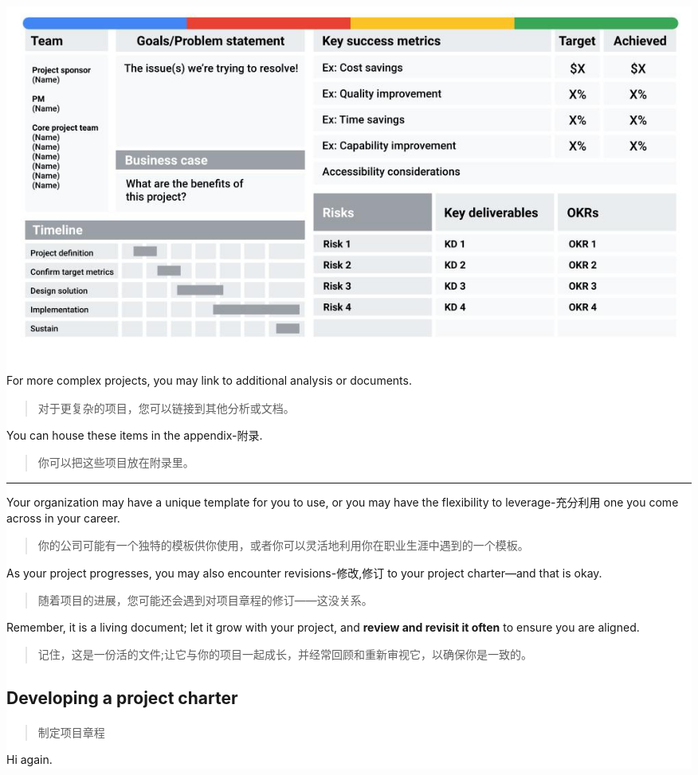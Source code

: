 ![img](img/29.jpg)

For more complex projects, you may link to additional analysis or documents.

> 对于更复杂的项目，您可以链接到其他分析或文档。

You can house these items in the appendix-附录. 

> 你可以把这些项目放在附录里。

---

Your organization may have a unique template for you to use, or you may have the flexibility to leverage-充分利用 one you come across in your career.

> 你的公司可能有一个独特的模板供你使用，或者你可以灵活地利用你在职业生涯中遇到的一个模板。

As your project progresses, you may also encounter revisions-修改,修订 to your project charter—and that is okay.

> 随着项目的进展，您可能还会遇到对项目章程的修订——这没关系。

Remember, it is a living document; let it grow with your project, and **review and revisit it often** to ensure you are aligned. 

> 记住，这是一份活的文件;让它与你的项目一起成长，并经常回顾和重新审视它，以确保你是一致的。



## Developing a project charter

> 制定项目章程

Hi again.
